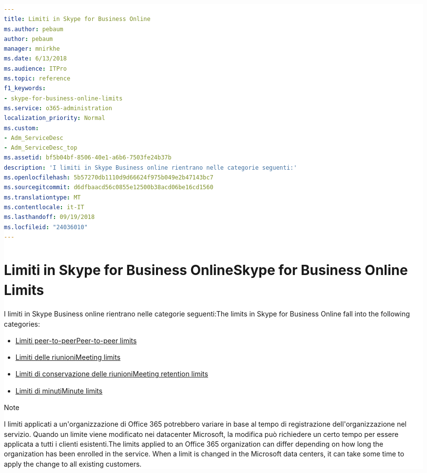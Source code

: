 ```yaml
---
title: Limiti in Skype for Business Online
ms.author: pebaum
author: pebaum
manager: mnirkhe
ms.date: 6/13/2018
ms.audience: ITPro
ms.topic: reference
f1_keywords:
- skype-for-business-online-limits
ms.service: o365-administration
localization_priority: Normal
ms.custom:
- Adm_ServiceDesc
- Adm_ServiceDesc_top
ms.assetid: bf5b04bf-8506-40e1-a6b6-7503fe24b37b
description: 'I limiti in Skype Business online rientrano nelle categorie seguenti:'
ms.openlocfilehash: 5b57270db1110d9d66624f975b049e2b47143bc7
ms.sourcegitcommit: d6dfbaacd56c0855e12500b38acd06be16cd1560
ms.translationtype: MT
ms.contentlocale: it-IT
ms.lasthandoff: 09/19/2018
ms.locfileid: "24036010"
---
```

# <a name="skype-for-business-online-limits"></a><span data-ttu-id="5a91a-103">Limiti in Skype for Business Online</span><span class="sxs-lookup"><span data-stu-id="5a91a-103">Skype for Business Online Limits</span></span>

<span data-ttu-id="5a91a-104">I limiti in Skype Business online rientrano nelle categorie seguenti:</span><span class="sxs-lookup"><span data-stu-id="5a91a-104">The limits in Skype for Business Online fall into the following categories:</span></span>
  
- [<span data-ttu-id="5a91a-105">Limiti peer-to-peer</span><span class="sxs-lookup"><span data-stu-id="5a91a-105">Peer-to-peer limits</span></span>](skype-for-business-online-limits.md#peer-to-peer-limits)
    
- [<span data-ttu-id="5a91a-106">Limiti delle riunioni</span><span class="sxs-lookup"><span data-stu-id="5a91a-106">Meeting limits</span></span>](skype-for-business-online-limits.md#meeting-limits)
    
- [<span data-ttu-id="5a91a-107">Limiti di conservazione delle riunioni</span><span class="sxs-lookup"><span data-stu-id="5a91a-107">Meeting retention limits</span></span>](skype-for-business-online-limits.md#meeting-retention-limits)
    
- [<span data-ttu-id="5a91a-108">Limiti di minuti</span><span class="sxs-lookup"><span data-stu-id="5a91a-108">Minute limits</span></span>](skype-for-business-online-limits.md#minute-limits)
    
> [!NOTE]
> <span data-ttu-id="5a91a-p101">I limiti applicati a un'organizzazione di Office 365 potrebbero variare in base al tempo di registrazione dell'organizzazione nel servizio. Quando un limite viene modificato nei datacenter Microsoft, la modifica può richiedere un certo tempo per essere applicata a tutti i clienti esistenti.</span><span class="sxs-lookup"><span data-stu-id="5a91a-p101">The limits applied to an Office 365 organization can differ depending on how long the organization has been enrolled in the service. When a limit is changed in the Microsoft data centers, it can take some time to apply the change to all existing customers.</span></span> 
  